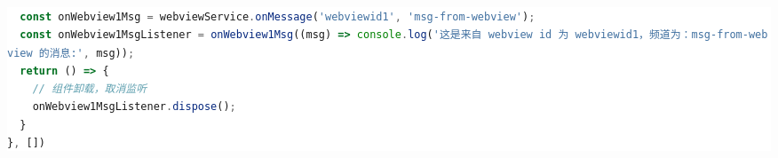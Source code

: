 ```ts
  const onWebview1Msg = webviewService.onMessage('webviewid1', 'msg-from-webview');
  const onWebview1MsgListener = onWebview1Msg((msg) => console.log('这是来自 webview id 为 webviewid1，频道为：msg-from-webview 的消息:', msg));
  return () => {
    // 组件卸载，取消监听
    onWebview1MsgListener.dispose();
  }
}, [])
```

